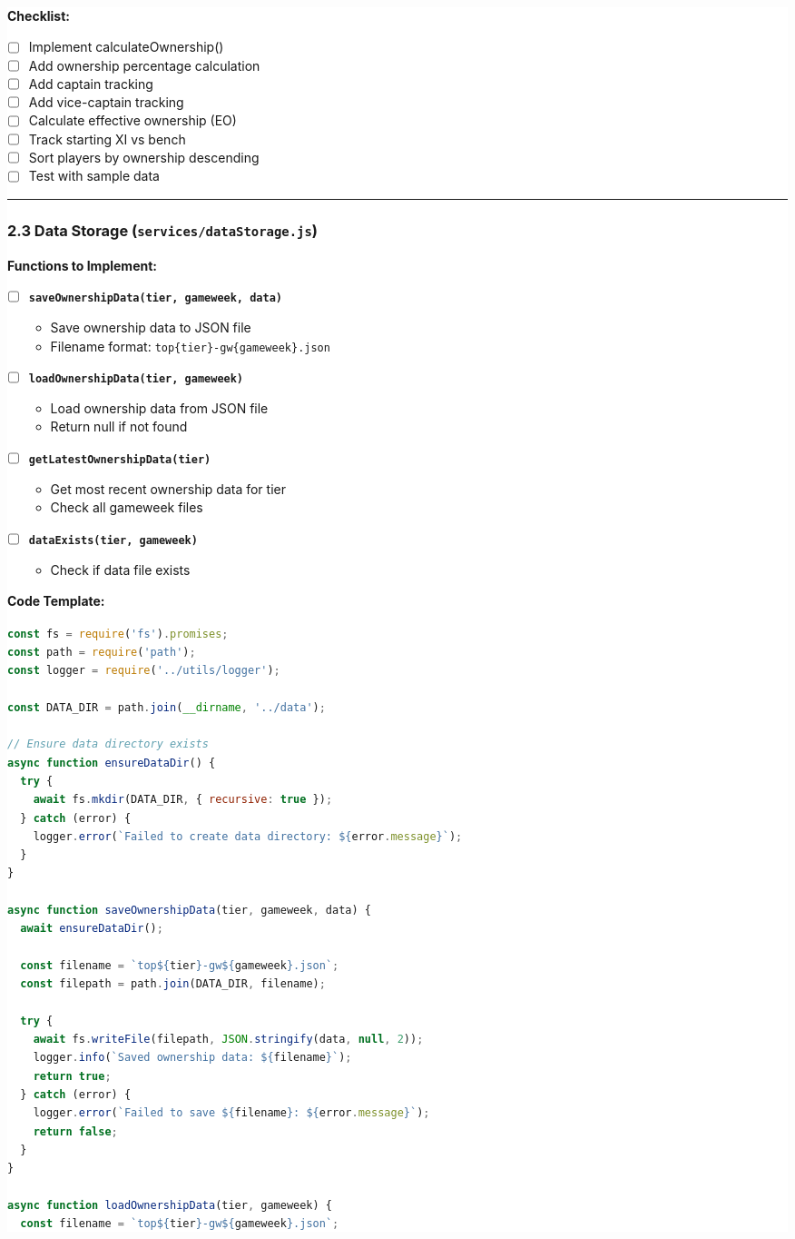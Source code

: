 **Checklist:**
- [ ] Implement calculateOwnership()
- [ ] Add ownership percentage calculation
- [ ] Add captain tracking
- [ ] Add vice-captain tracking
- [ ] Calculate effective ownership (EO)
- [ ] Track starting XI vs bench
- [ ] Sort players by ownership descending
- [ ] Test with sample data

---

### 2.3 Data Storage (`services/dataStorage.js`)

**Functions to Implement:**

- [ ] **`saveOwnershipData(tier, gameweek, data)`**
  - Save ownership data to JSON file
  - Filename format: `top{tier}-gw{gameweek}.json`

- [ ] **`loadOwnershipData(tier, gameweek)`**
  - Load ownership data from JSON file
  - Return null if not found

- [ ] **`getLatestOwnershipData(tier)`**
  - Get most recent ownership data for tier
  - Check all gameweek files

- [ ] **`dataExists(tier, gameweek)`**
  - Check if data file exists

**Code Template:**
```javascript
const fs = require('fs').promises;
const path = require('path');
const logger = require('../utils/logger');

const DATA_DIR = path.join(__dirname, '../data');

// Ensure data directory exists
async function ensureDataDir() {
  try {
    await fs.mkdir(DATA_DIR, { recursive: true });
  } catch (error) {
    logger.error(`Failed to create data directory: ${error.message}`);
  }
}

async function saveOwnershipData(tier, gameweek, data) {
  await ensureDataDir();

  const filename = `top${tier}-gw${gameweek}.json`;
  const filepath = path.join(DATA_DIR, filename);

  try {
    await fs.writeFile(filepath, JSON.stringify(data, null, 2));
    logger.info(`Saved ownership data: ${filename}`);
    return true;
  } catch (error) {
    logger.error(`Failed to save ${filename}: ${error.message}`);
    return false;
  }
}

async function loadOwnershipData(tier, gameweek) {
  const filename = `top${tier}-gw${gameweek}.json`;
```